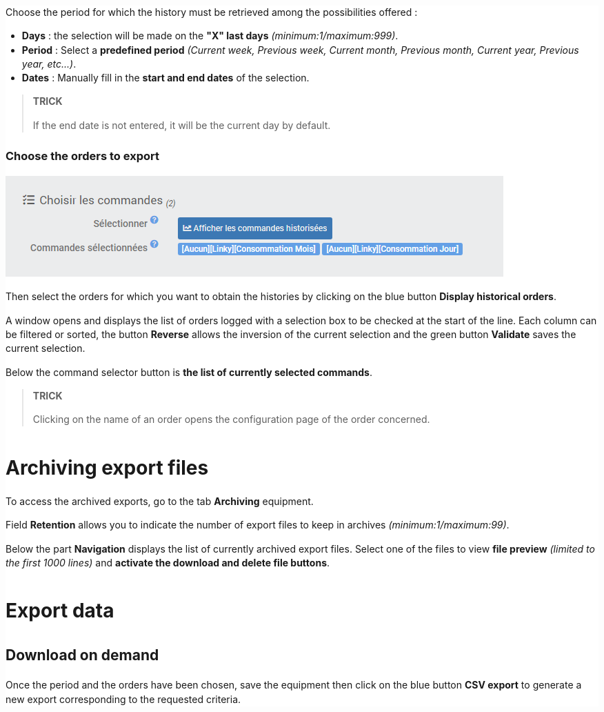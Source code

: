 Choose the period for which the history must be retrieved among the possibilities offered :
- **Days** : the selection will be made on the **"X" last days** *(minimum:1/maximum:999)*.
- **Period** : Select a **predefined period** *(Current week, Previous week, Current month, Previous month, Current year, Previous year, etc...)*.
- **Dates** : Manually fill in the **start and end dates** of the selection.  
>**TRICK**
>
>If the end date is not entered, it will be the current day by default.

### Choose the orders to export

![Data Export - sélection des commandes](./images/dataexport_selectCommands.png)

Then select the orders for which you want to obtain the histories by clicking on the blue button **Display historical orders**.    

A window opens and displays the list of orders logged with a selection box to be checked at the start of the line. Each column can be filtered or sorted, the button **Reverse** allows the inversion of the current selection and the green button **Validate** saves the current selection.

Below the command selector button is **the list of currently selected commands**.

>**TRICK**
>
>Clicking on the name of an order opens the configuration page of the order concerned.

# Archiving export files

To access the archived exports, go to the tab **Archiving** equipment.

Field **Retention** allows you to indicate the number of export files to keep in archives *(minimum:1/maximum:99)*.

Below the part **Navigation** displays the list of currently archived export files. Select one of the files to view **file preview** *(limited to the first 1000 lines)* and **activate the download and delete file buttons**.

# Export data

## Download on demand

Once the period and the orders have been chosen, save the equipment then click on the blue button **CSV export** to generate a new export corresponding to the requested criteria.
